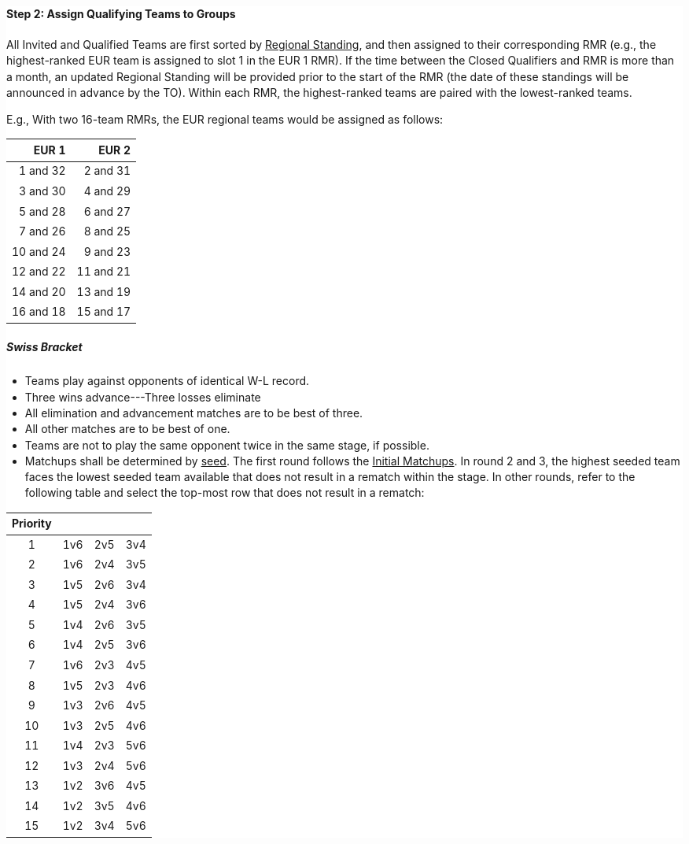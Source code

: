 #### Step 2: Assign Qualifying Teams to Groups
All Invited and Qualified Teams are first sorted by [Regional Standing](#Regional-Standing), and then assigned to their corresponding RMR (e.g., the highest-ranked EUR team is assigned to slot 1 in the EUR 1 RMR). If the time between the Closed Qualifiers and RMR is more than a month, an updated Regional Standing will be provided prior to the start of the RMR (the date of these standings will be announced in advance by the TO). Within each RMR, the highest-ranked teams are paired with the lowest-ranked teams.     

E.g., With two 16-team RMRs, the EUR regional teams would be assigned as follows: 

|     EUR 1 |     EUR 2 |
|----------:|----------:|
| 1  and 32 | 2  and 31 |
| 3  and 30 | 4  and 29 |
| 5  and 28 | 6  and 27 |
| 7  and 26 | 8  and 25 |
| 10 and 24 | 9  and 23 |
| 12 and 22 | 11 and 21 |
| 14 and 20 | 13 and 19 |
| 16 and 18 | 15 and 17 |

##### Swiss Bracket
- Teams play against opponents of identical W-L record.
- Three wins advance---Three losses eliminate
- All elimination and advancement matches are to be best of three.
- All other matches are to be best of one.
- Teams are not to play the same opponent twice in the same stage, if possible.
- Matchups shall be determined by [seed](#seeding). The first round follows the [Initial Matchups](#Initial-Matchups). In round 2 and 3, the highest seeded team faces the lowest seeded team available that does not result in a rematch within the stage. In other rounds, refer to the following table and select the top-most row that does not result in a rematch:

| Priority |  |  |  |
|:--------:|--------:|--------:|--------:|
|1         | 1v6    |2v5    |3v4    |
|2         | 1v6    |2v4    |3v5    |
|3         | 1v5    |2v6    |3v4    |
|4         | 1v5    |2v4    |3v6    |
|5         | 1v4    |2v6    |3v5    |
|6         | 1v4    |2v5    |3v6    |
|7         | 1v6    |2v3    |4v5    |
|8         | 1v5    |2v3    |4v6    |
|9         | 1v3    |2v6    |4v5    |
|10        | 1v3    |2v5    |4v6    |
|11        | 1v4    |2v3    |5v6    |
|12        | 1v3    |2v4    |5v6    |
|13        | 1v2    |3v6    |4v5    |
|14        | 1v2    |3v5    |4v6    |
|15        | 1v2    |3v4    |5v6    |